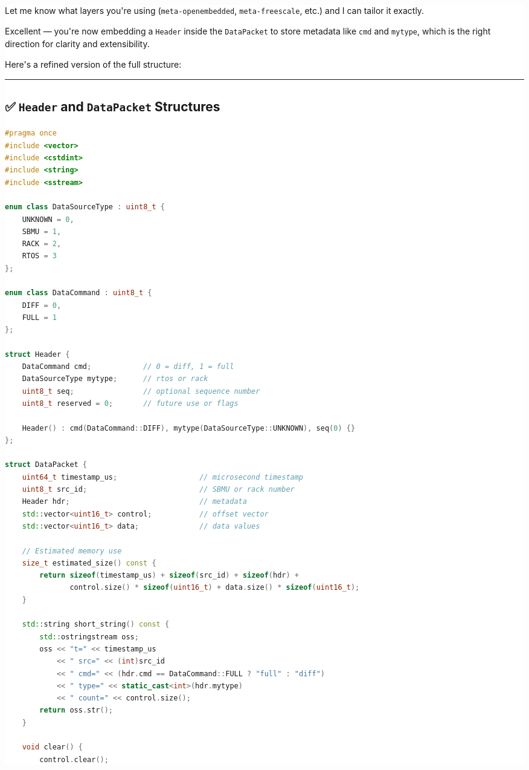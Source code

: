 Let me know what layers you're using (`meta-openembedded`, `meta-freescale`, etc.) and I can tailor it exactly.

Excellent — you're now embedding a `Header` inside the `DataPacket` to store metadata like `cmd` and `mytype`, which is the right direction for clarity and extensibility.

Here's a refined version of the full structure:

---

## ✅ `Header` and `DataPacket` Structures

```cpp
#pragma once
#include <vector>
#include <cstdint>
#include <string>
#include <sstream>

enum class DataSourceType : uint8_t {
    UNKNOWN = 0,
    SBMU = 1,
    RACK = 2,
    RTOS = 3
};

enum class DataCommand : uint8_t {
    DIFF = 0,
    FULL = 1
};

struct Header {
    DataCommand cmd;            // 0 = diff, 1 = full
    DataSourceType mytype;      // rtos or rack
    uint8_t seq;                // optional sequence number
    uint8_t reserved = 0;       // future use or flags

    Header() : cmd(DataCommand::DIFF), mytype(DataSourceType::UNKNOWN), seq(0) {}
};

struct DataPacket {
    uint64_t timestamp_us;                   // microsecond timestamp
    uint8_t src_id;                          // SBMU or rack number
    Header hdr;                              // metadata
    std::vector<uint16_t> control;           // offset vector
    std::vector<uint16_t> data;              // data values

    // Estimated memory use
    size_t estimated_size() const {
        return sizeof(timestamp_us) + sizeof(src_id) + sizeof(hdr) +
               control.size() * sizeof(uint16_t) + data.size() * sizeof(uint16_t);
    }

    std::string short_string() const {
        std::ostringstream oss;
        oss << "t=" << timestamp_us
            << " src=" << (int)src_id
            << " cmd=" << (hdr.cmd == DataCommand::FULL ? "full" : "diff")
            << " type=" << static_cast<int>(hdr.mytype)
            << " count=" << control.size();
        return oss.str();
    }

    void clear() {
        control.clear();
```
